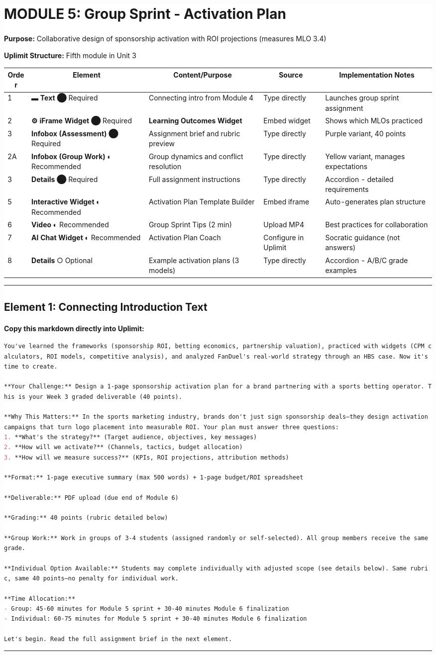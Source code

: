 # MODULE 5: Group Sprint - Activation Plan

**Purpose:** Collaborative design of sponsorship activation with ROI projections (measures MLO 3.4)

**Uplimit Structure:** Fifth module in Unit 3

| Order | Element | Content/Purpose | Source | Implementation Notes |
|-------|---------|----------------|--------|---------------------|
| 1 | **▬ Text** ⬤ Required | Connecting intro from Module 4 | Type directly | Launches group sprint assignment |
| 2 | **⚙ iFrame Widget** ⬤ Required | **Learning Outcomes Widget** | Embed widget | Shows which MLOs practiced |
| 3 | **Infobox (Assessment)** ⬤ Required | Assignment brief and rubric preview | Type directly | Purple variant, 40 points |
| 2A | **Infobox (Group Work)** ◐ Recommended | Group dynamics and conflict resolution | Type directly | Yellow variant, manages expectations |
| 3 | **Details** ⬤ Required | Full assignment instructions | Type directly | Accordion - detailed requirements |
| 5 | **Interactive Widget** ◐ Recommended | Activation Plan Template Builder | Embed iframe | Auto-generates plan structure |
| 6 | **Video** ◐ Recommended | Group Sprint Tips (2 min) | Upload MP4 | Best practices for collaboration |
| 7 | **AI Chat Widget** ◐ Recommended | Activation Plan Coach | Configure in Uplimit | Socratic guidance (not answers) |
| 8 | **Details** ○ Optional | Example activation plans (3 models) | Type directly | Accordion - A/B/C grade examples |

---

## Element 1: Connecting Introduction Text

**Copy this markdown directly into Uplimit:**

```markdown
You've learned the frameworks (sponsorship ROI, betting economics, partnership valuation), practiced with widgets (CPM calculators, ROI models, competitive analysis), and analyzed FanDuel's real-world strategy through an HBS case. Now it's time to create.

**Your Challenge:** Design a 1-page sponsorship activation plan for a brand partnering with a sports betting operator. This is your Week 3 graded deliverable (40 points).

**Why This Matters:** In the sports marketing industry, brands don't just sign sponsorship deals—they design activation campaigns that turn logo placement into measurable ROI. Your plan must answer three questions:
1. **What's the strategy?** (Target audience, objectives, key messages)
2. **How will we activate?** (Channels, tactics, budget allocation)
3. **How will we measure success?** (KPIs, ROI projections, attribution methods)

**Format:** 1-page executive summary (max 500 words) + 1-page budget/ROI spreadsheet

**Deliverable:** PDF upload (due end of Module 6)

**Grading:** 40 points (rubric detailed below)

**Group Work:** Work in groups of 3-4 students (assigned randomly or self-selected). All group members receive the same grade.

**Individual Option Available:** Students may complete individually with adjusted scope (see details below). Same rubric, same 40 points—no penalty for individual work.

**Time Allocation:**
- Group: 45-60 minutes for Module 5 sprint + 30-40 minutes Module 6 finalization
- Individual: 60-75 minutes for Module 5 sprint + 30-40 minutes Module 6 finalization

Let's begin. Read the full assignment brief in the next element.
```

---